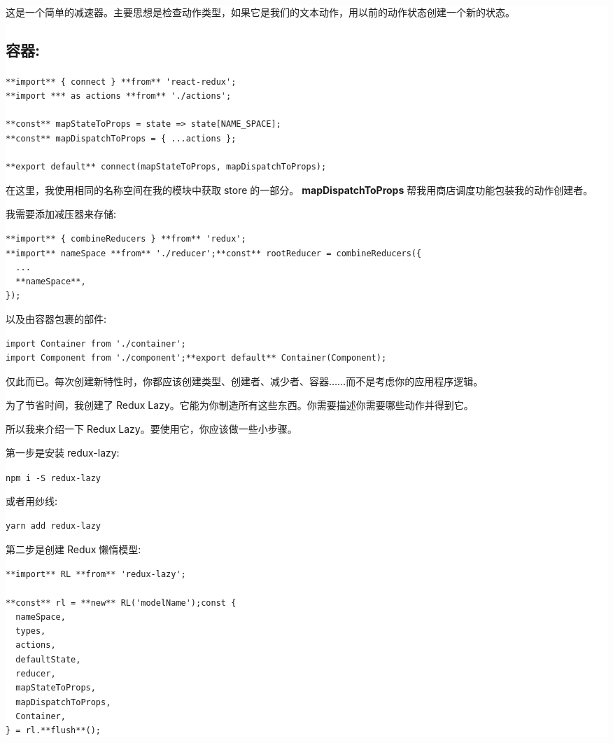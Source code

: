 这是一个简单的减速器。主要思想是检查动作类型，如果它是我们的文本动作，用以前的动作状态创建一个新的状态。

## 容器:

```
**import** { connect } **from** 'react-redux';
**import *** as actions **from** './actions';

**const** mapStateToProps = state => state[NAME_SPACE];
**const** mapDispatchToProps = { ...actions };

**export default** connect(mapStateToProps, mapDispatchToProps);
```

在这里，我使用相同的名称空间在我的模块中获取 store 的一部分。 **mapDispatchToProps** 帮我用商店调度功能包装我的动作创建者。

我需要添加减压器来存储:

```
**import** { combineReducers } **from** 'redux';
**import** nameSpace **from** './reducer';**const** rootReducer = combineReducers({
  ...
  **nameSpace**,
});
```

以及由容器包裹的部件:

```
import Container from './container';
import Component from './component';**export default** Container(Component);
```

仅此而已。每次创建新特性时，你都应该创建类型、创建者、减少者、容器……而不是考虑你的应用程序逻辑。

为了节省时间，我创建了 Redux Lazy。它能为你制造所有这些东西。你需要描述你需要哪些动作并得到它。

所以我来介绍一下 Redux Lazy。要使用它，你应该做一些小步骤。

第一步是安装 redux-lazy:

```
npm i -S redux-lazy
```

或者用纱线:

```
yarn add redux-lazy
```

第二步是创建 Redux 懒惰模型:

```
**import** RL **from** 'redux-lazy';

**const** rl = **new** RL('modelName');const {
  nameSpace,
  types,
  actions,
  defaultState,
  reducer,
  mapStateToProps,
  mapDispatchToProps,
  Container,
} = rl.**flush**();
```

